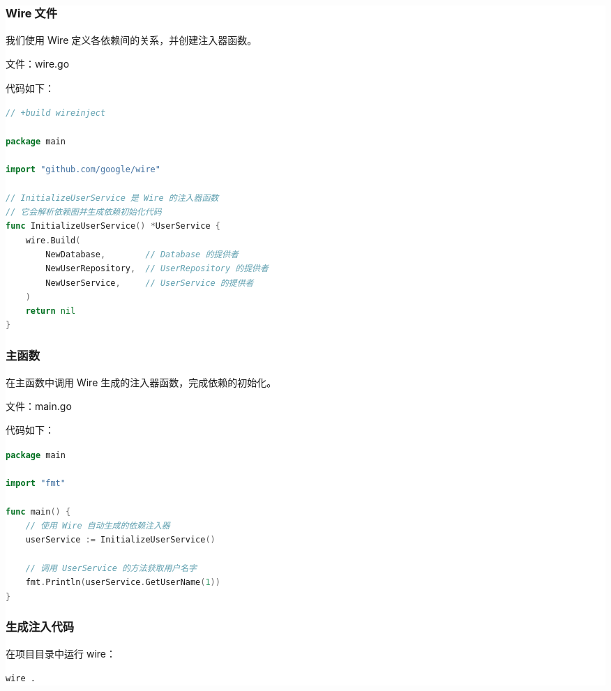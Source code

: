 ### Wire 文件

我们使用 Wire 定义各依赖间的关系，并创建注入器函数。

文件：wire.go

代码如下：

```go
// +build wireinject

package main

import "github.com/google/wire"

// InitializeUserService 是 Wire 的注入器函数
// 它会解析依赖图并生成依赖初始化代码
func InitializeUserService() *UserService {
	wire.Build(
		NewDatabase,        // Database 的提供者
		NewUserRepository,  // UserRepository 的提供者
		NewUserService,     // UserService 的提供者
	)
	return nil
}
```

### 主函数

在主函数中调用 Wire 生成的注入器函数，完成依赖的初始化。

文件：main.go

代码如下：

```go
package main

import "fmt"

func main() {
	// 使用 Wire 自动生成的依赖注入器
	userService := InitializeUserService()

	// 调用 UserService 的方法获取用户名字
	fmt.Println(userService.GetUserName(1))
}
```

### 生成注入代码

在项目目录中运行 wire：

```bash
wire .
```
